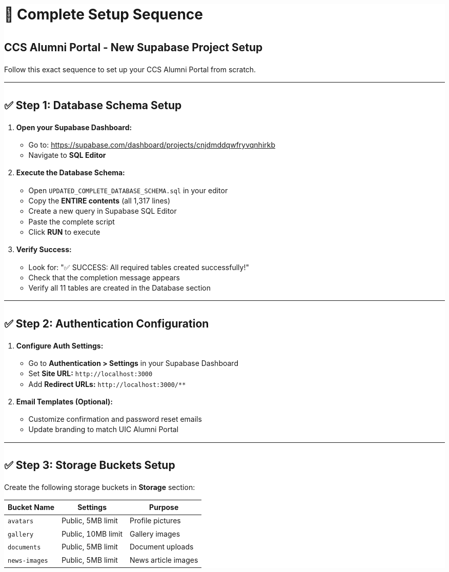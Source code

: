 # 🚀 Complete Setup Sequence
## CCS Alumni Portal - New Supabase Project Setup

Follow this exact sequence to set up your CCS Alumni Portal from scratch.

---

## ✅ **Step 1: Database Schema Setup**

1. **Open your Supabase Dashboard:**
   - Go to: https://supabase.com/dashboard/projects/cnjdmddqwfryvqnhirkb
   - Navigate to **SQL Editor**

2. **Execute the Database Schema:**
   - Open `UPDATED_COMPLETE_DATABASE_SCHEMA.sql` in your editor
   - Copy the **ENTIRE contents** (all 1,317 lines)
   - Create a new query in Supabase SQL Editor
   - Paste the complete script
   - Click **RUN** to execute

3. **Verify Success:**
   - Look for: "✅ SUCCESS: All required tables created successfully!"
   - Check that the completion message appears
   - Verify all 11 tables are created in the Database section

---

## ✅ **Step 2: Authentication Configuration**

1. **Configure Auth Settings:**
   - Go to **Authentication > Settings** in your Supabase Dashboard
   - Set **Site URL:** `http://localhost:3000`
   - Add **Redirect URLs:** `http://localhost:3000/**`

2. **Email Templates (Optional):**
   - Customize confirmation and password reset emails
   - Update branding to match UIC Alumni Portal

---

## ✅ **Step 3: Storage Buckets Setup**

Create the following storage buckets in **Storage** section:

| Bucket Name | Settings | Purpose |
|-------------|----------|---------|
| `avatars` | Public, 5MB limit | Profile pictures |
| `gallery` | Public, 10MB limit | Gallery images |
| `documents` | Public, 5MB limit | Document uploads |
| `news-images` | Public, 5MB limit | News article images |
